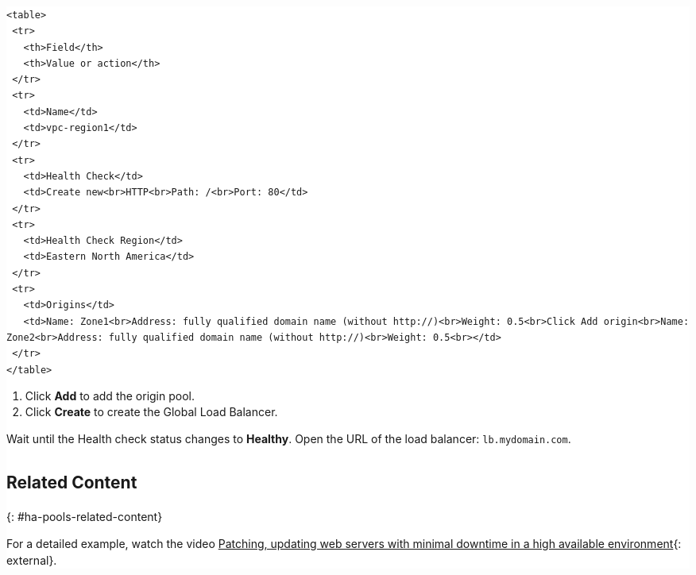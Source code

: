     <table>
     <tr>
       <th>Field</th>
       <th>Value or action</th>
     </tr>
     <tr>
       <td>Name</td>
       <td>vpc-region1</td>
     </tr>
     <tr>
       <td>Health Check</td>
       <td>Create new<br>HTTP<br>Path: /<br>Port: 80</td>
     </tr>
     <tr>
       <td>Health Check Region</td>
       <td>Eastern North America</td>
     </tr>
     <tr>
       <td>Origins</td>
       <td>Name: Zone1<br>Address: fully qualified domain name (without http://)<br>Weight: 0.5<br>Click Add origin<br>Name: Zone2<br>Address: fully qualified domain name (without http://)<br>Weight: 0.5<br></td>
     </tr>
    </table>

1. Click **Add** to add the origin pool.
1. Click **Create** to create the Global Load Balancer.

Wait until the Health check status changes to **Healthy**. Open the URL of the load balancer: `lb.mydomain.com`.

## Related Content
{: #ha-pools-related-content}

For a detailed example, watch the video [Patching, updating web servers with minimal downtime in a high available environment](https://www.youtube.com/watch?v=PdOjauL-SQI&feature=youtu.be){: external}.
